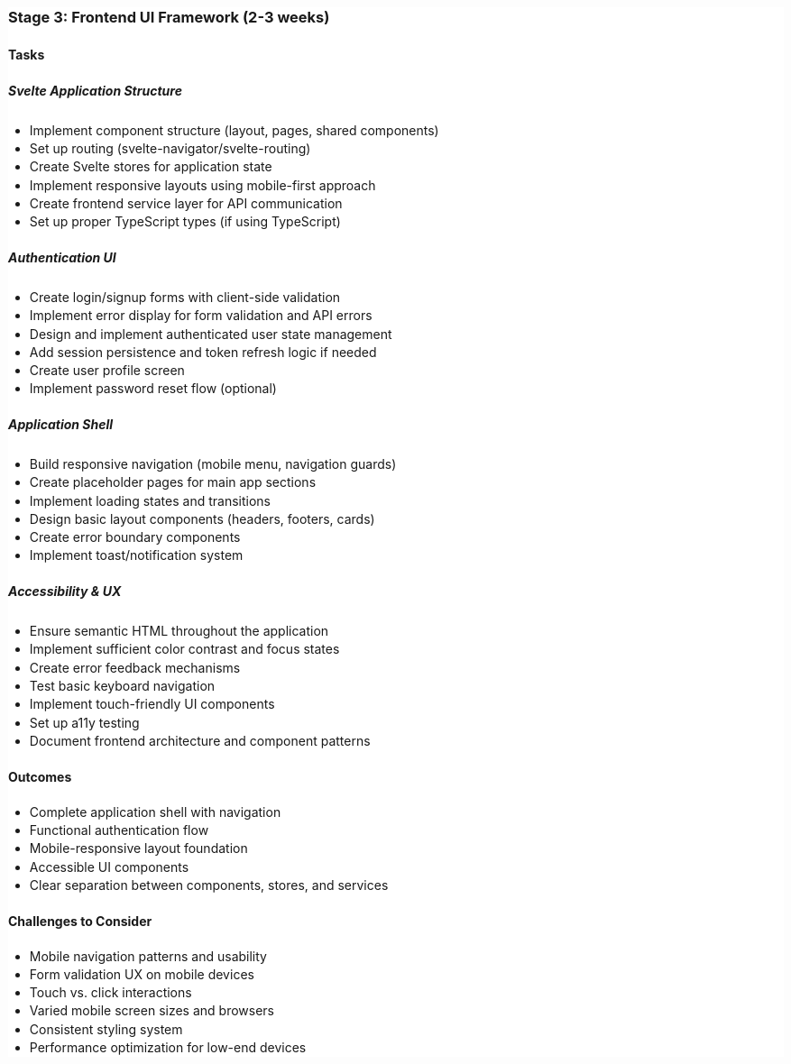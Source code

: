 ### Stage 3: Frontend UI Framework (2-3 weeks)

#### Tasks

##### Svelte Application Structure
- Implement component structure (layout, pages, shared components)
- Set up routing (svelte-navigator/svelte-routing)
- Create Svelte stores for application state
- Implement responsive layouts using mobile-first approach
- Create frontend service layer for API communication
- Set up proper TypeScript types (if using TypeScript)

##### Authentication UI
- Create login/signup forms with client-side validation
- Implement error display for form validation and API errors
- Design and implement authenticated user state management
- Add session persistence and token refresh logic if needed
- Create user profile screen
- Implement password reset flow (optional)

##### Application Shell
- Build responsive navigation (mobile menu, navigation guards)
- Create placeholder pages for main app sections
- Implement loading states and transitions
- Design basic layout components (headers, footers, cards)
- Create error boundary components
- Implement toast/notification system

##### Accessibility & UX
- Ensure semantic HTML throughout the application
- Implement sufficient color contrast and focus states
- Create error feedback mechanisms
- Test basic keyboard navigation
- Implement touch-friendly UI components
- Set up a11y testing 
- Document frontend architecture and component patterns

#### Outcomes
- Complete application shell with navigation
- Functional authentication flow
- Mobile-responsive layout foundation
- Accessible UI components
- Clear separation between components, stores, and services

#### Challenges to Consider
- Mobile navigation patterns and usability
- Form validation UX on mobile devices
- Touch vs. click interactions
- Varied mobile screen sizes and browsers
- Consistent styling system
- Performance optimization for low-end devices
